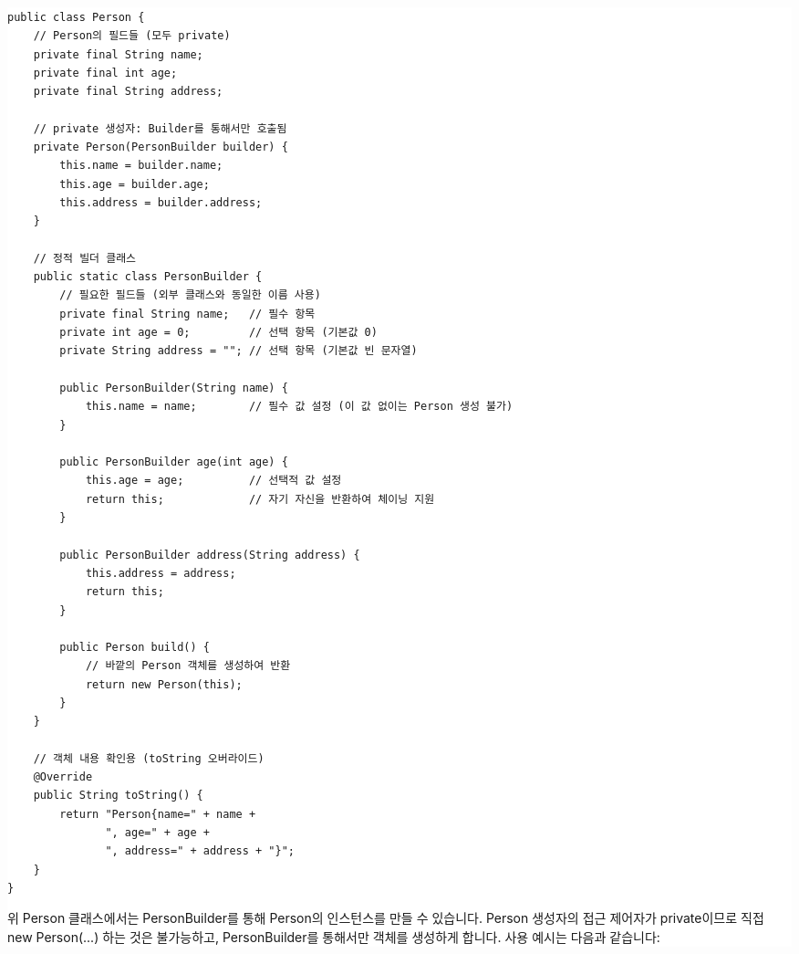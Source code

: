 ```
public class Person {
    // Person의 필드들 (모두 private)
    private final String name;
    private final int age;
    private final String address;

    // private 생성자: Builder를 통해서만 호출됨
    private Person(PersonBuilder builder) {
        this.name = builder.name;
        this.age = builder.age;
        this.address = builder.address;
    }

    // 정적 빌더 클래스
    public static class PersonBuilder {
        // 필요한 필드들 (외부 클래스와 동일한 이름 사용)
        private final String name;   // 필수 항목
        private int age = 0;         // 선택 항목 (기본값 0)
        private String address = ""; // 선택 항목 (기본값 빈 문자열)

        public PersonBuilder(String name) {
            this.name = name;        // 필수 값 설정 (이 값 없이는 Person 생성 불가)
        }

        public PersonBuilder age(int age) {
            this.age = age;          // 선택적 값 설정
            return this;             // 자기 자신을 반환하여 체이닝 지원
        }

        public PersonBuilder address(String address) {
            this.address = address;
            return this;
        }

        public Person build() {
            // 바깥의 Person 객체를 생성하여 반환
            return new Person(this);
        }
    }

    // 객체 내용 확인용 (toString 오버라이드)
    @Override
    public String toString() {
        return "Person{name=" + name + 
               ", age=" + age + 
               ", address=" + address + "}";
    }
}
```

위 Person 클래스에서는 PersonBuilder를 통해 Person의 인스턴스를 만들 수 있습니다. Person 생성자의 접근 제어자가 private이므로 직접 new Person(...) 하는 것은 불가능하고, PersonBuilder를 통해서만 객체를 생성하게 합니다. 사용 예시는 다음과 같습니다:
